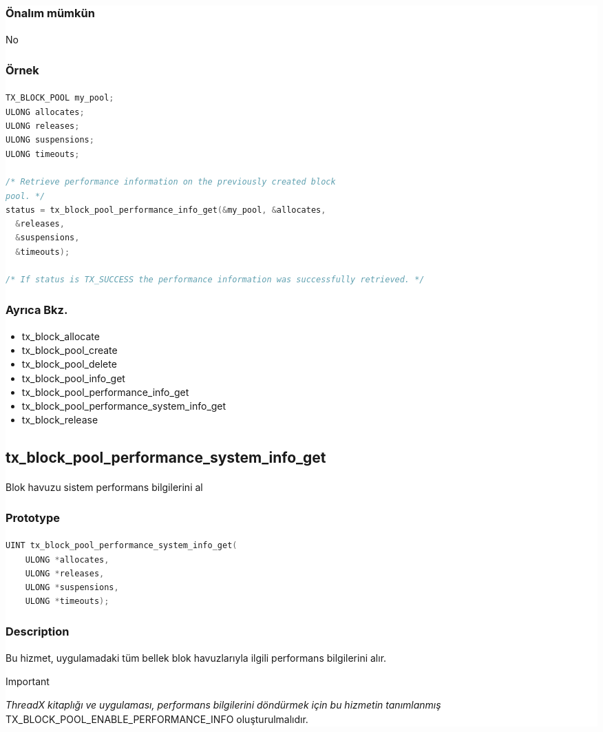 ### <a name="preemption-possible"></a>Önalım mümkün

No

### <a name="example"></a>Örnek

```c
TX_BLOCK_POOL my_pool;
ULONG allocates;
ULONG releases;
ULONG suspensions;
ULONG timeouts;

/* Retrieve performance information on the previously created block
pool. */
status = tx_block_pool_performance_info_get(&my_pool, &allocates,
  &releases,
  &suspensions,
  &timeouts);

/* If status is TX_SUCCESS the performance information was successfully retrieved. */
```

### <a name="see-also"></a>Ayrıca Bkz.

- tx_block_allocate
- tx_block_pool_create
- tx_block_pool_delete
- tx_block_pool_info_get
- tx_block_pool_performance_info_get
- tx_block_pool_performance_system_info_get
- tx_block_release

## <a name="tx_block_pool_performance_system_info_get"></a>tx_block_pool_performance_system_info_get

Blok havuzu sistem performans bilgilerini al

### <a name="prototype"></a>Prototype

```c
UINT tx_block_pool_performance_system_info_get(
    ULONG *allocates,
    ULONG *releases, 
    ULONG *suspensions, 
    ULONG *timeouts);
```

### <a name="description"></a>Description

Bu hizmet, uygulamadaki tüm bellek blok havuzlarıyla ilgili performans bilgilerini alır.

> [!IMPORTANT]
> *ThreadX kitaplığı ve uygulaması,*  *performans bilgilerini döndürmek için bu hizmetin tanımlanmış* TX_BLOCK_POOL_ENABLE_PERFORMANCE_INFO oluşturulmalıdır.
